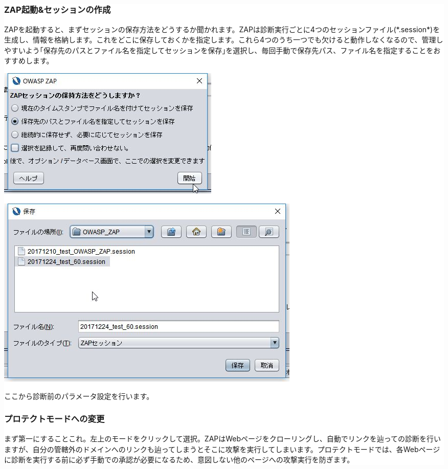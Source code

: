 ### ZAP起動&セッションの作成

ZAPを起動すると、まずセッションの保存方法をどうするか聞かれます。ZAPは診断実行ごとに4つのセッションファイル(\*.session\*)を生成し、情報を格納します。これをどこに保存しておくかを指定します。これら4つのうち一つでも欠けると動作しなくなるので、管理しやすいよう｢保存先のパスとファイル名を指定してセッションを保存｣を選択し、毎回手動で保存先パス、ファイル名を指定することをおすすめします。

![WS000000.jpg](./WS000000.jpg)

![WS000001.jpg](./WS000001.jpg)

ここから診断前のパラメータ設定を行います。

### プロテクトモードへの変更

まず第一にすることこれ。左上のモードをクリックして選択。ZAPはWebページをクローリングし、自動でリンクを辿っての診断を行いますが、自分の管轄外のドメインへのリンクも辿ってしまうとそこに攻撃を実行してしまいます。プロテクトモードでは、各Webページに診断を実行する前に必ず手動での承認が必要になるため、意図しない他のページへの攻撃実行を防ぎます。
